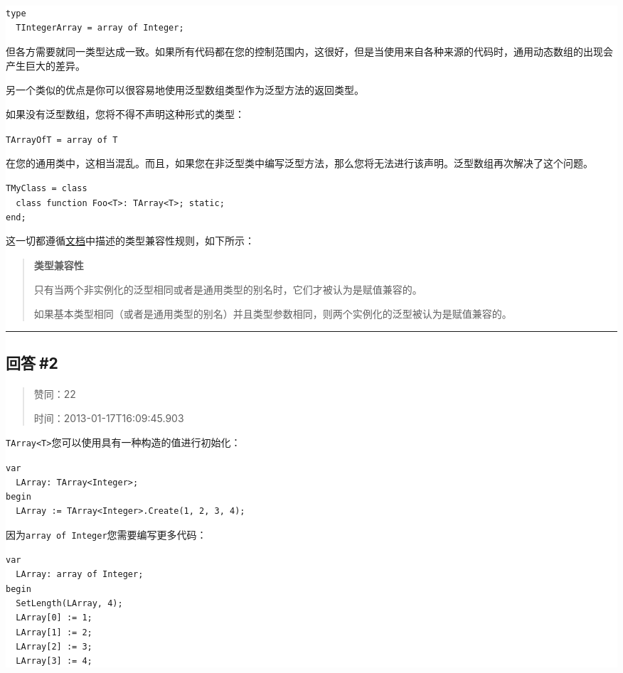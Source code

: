 ```
type
  TIntegerArray = array of Integer; 
```

但各方需要就同一类型达成一致。如果所有代码都在您的控制范围内，这很好，但是当使用来自各种来源的代码时，通用动态数组的出现会产生巨大的差异。

另一个类似的优点是你可以很容易地使用泛型数组类型作为泛型方法的返回类型。

如果没有泛型数组，您将不得不声明这种形式的类型：

```
TArrayOfT = array of T 
```

在您的通用类中，这相当混乱。而且，如果您在非泛型类中编写泛型方法，那么您将无法进行该声明。泛型数组再次解决了这个问题。

```
TMyClass = class
  class function Foo<T>: TArray<T>; static;
end; 
```

这一切都遵循[文档](http://docwiki.embarcadero.com/RADStudio/XE3/en/Overloads_and_Type_Compatibility_in_Generics)中描述的类型兼容性规则，如下所示：

> **类型兼容性**
> 
> 只有当两个非实例化的泛型相同或者是通用类型的别名时，它们才被认为是赋值兼容的。
> 
> 如果基本类型相同（或者是通用类型的别名）并且类型参数相同，则两个实例化的泛型被认为是赋值兼容的。

* * *

## 回答 #2

> 赞同：22
> 
> 时间：2013-01-17T16:09:45.903

`TArray<T>`您可以使用具有一种构造的值进行初始化：

```
var
  LArray: TArray<Integer>;
begin
  LArray := TArray<Integer>.Create(1, 2, 3, 4); 
```

因为`array of Integer`您需要编写更多代码：

```
var
  LArray: array of Integer;
begin
  SetLength(LArray, 4);
  LArray[0] := 1;
  LArray[1] := 2;
  LArray[2] := 3;
  LArray[3] := 4; 
```
